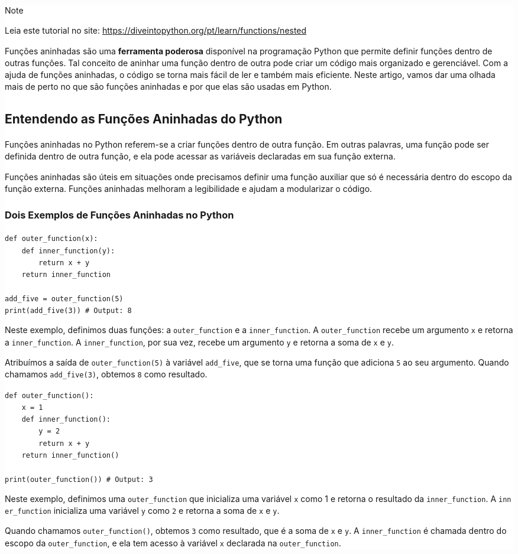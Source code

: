 > [!NOTE]
> Leia este tutorial no site: https://diveintopython.org/pt/learn/functions/nested

Funções aninhadas são uma **ferramenta poderosa** disponível na programação Python que permite definir funções dentro de outras funções. Tal conceito de aninhar uma função dentro de outra pode criar um código mais organizado e gerenciável. Com a ajuda de funções aninhadas, o código se torna mais fácil de ler e também mais eficiente. Neste artigo, vamos dar uma olhada mais de perto no que são funções aninhadas e por que elas são usadas em Python.

## Entendendo as Funções Aninhadas do Python

Funções aninhadas no Python referem-se a criar funções dentro de outra função. Em outras palavras, uma função pode ser definida dentro de outra função, e ela pode acessar as variáveis declaradas em sua função externa.

Funções aninhadas são úteis em situações onde precisamos definir uma função auxiliar que só é necessária dentro do escopo da função externa. Funções aninhadas melhoram a legibilidade e ajudam a modularizar o código.

### Dois Exemplos de Funções Aninhadas no Python

```python3
def outer_function(x):
    def inner_function(y):
        return x + y
    return inner_function

add_five = outer_function(5)
print(add_five(3)) # Output: 8
```

Neste exemplo, definimos duas funções: a `outer_function` e a `inner_function`. A `outer_function` recebe um argumento `x` e retorna a `inner_function`. A `inner_function`, por sua vez, recebe um argumento `y` e retorna a soma de `x` e `y`.

Atribuímos a saída de `outer_function(5)` à variável `add_five`, que se torna uma função que adiciona `5` ao seu argumento. Quando chamamos `add_five(3)`, obtemos `8` como resultado.

```python3
def outer_function():
    x = 1
    def inner_function():
        y = 2
        return x + y
    return inner_function()

print(outer_function()) # Output: 3
```

Neste exemplo, definimos uma `outer_function` que inicializa uma variável `x` como 1 e retorna o resultado da `inner_function`. A `inner_function` inicializa uma variável `y` como `2` e retorna a soma de `x` e `y`.

Quando chamamos `outer_function()`, obtemos `3` como resultado, que é a soma de `x` e `y`. A `inner_function` é chamada dentro do escopo da `outer_function`, e ela tem acesso à variável `x` declarada na `outer_function`.
